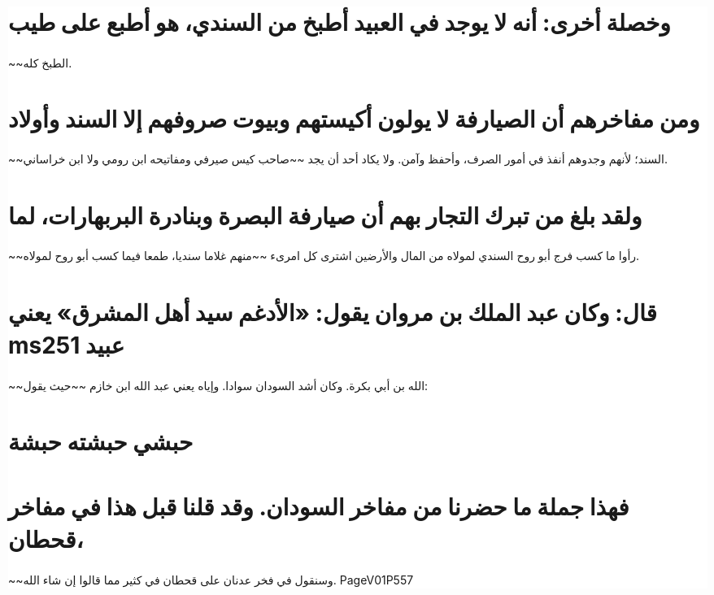 # وخصلة أخرى: أنه لا يوجد في العبيد أطبخ من السندي، هو أطبع على طيب
~~الطبخ كله.
# ومن مفاخرهم أن الصيارفة لا يولون أكيستهم وبيوت صروفهم إلا السند وأولاد
~~السند؛ لأنهم وجدوهم أنفذ في أمور الصرف، وأحفظ وآمن. ولا يكاد أحد أن يجد
~~صاحب كيس صيرفي ومفاتيحه ابن رومي ولا ابن خراساني.
# ولقد بلغ من تبرك التجار بهم أن صيارفة البصرة وبنادرة البربهارات، لما
~~رأوا ما كسب فرج أبو روح السندي لمولاه من المال والأرضين اشترى كل امرىء
~~منهم غلاما سنديا، طمعا فيما كسب أبو روح لمولاه.
# قال: وكان عبد الملك بن مروان يقول: «الأدغم سيد أهل المشرق» يعني ms251 عبيد
~~الله بن أبي بكرة. وكان أشد السودان سوادا. وإياه يعني عبد الله ابن خازم
~~حيث يقول:
# حبشي حبشته حبشة
# فهذا جملة ما حضرنا من مفاخر السودان. وقد قلنا قبل هذا في مفاخر قحطان،
~~وسنقول في فخر عدنان على قحطان في كثير مما قالوا إن شاء الله. PageV01P557